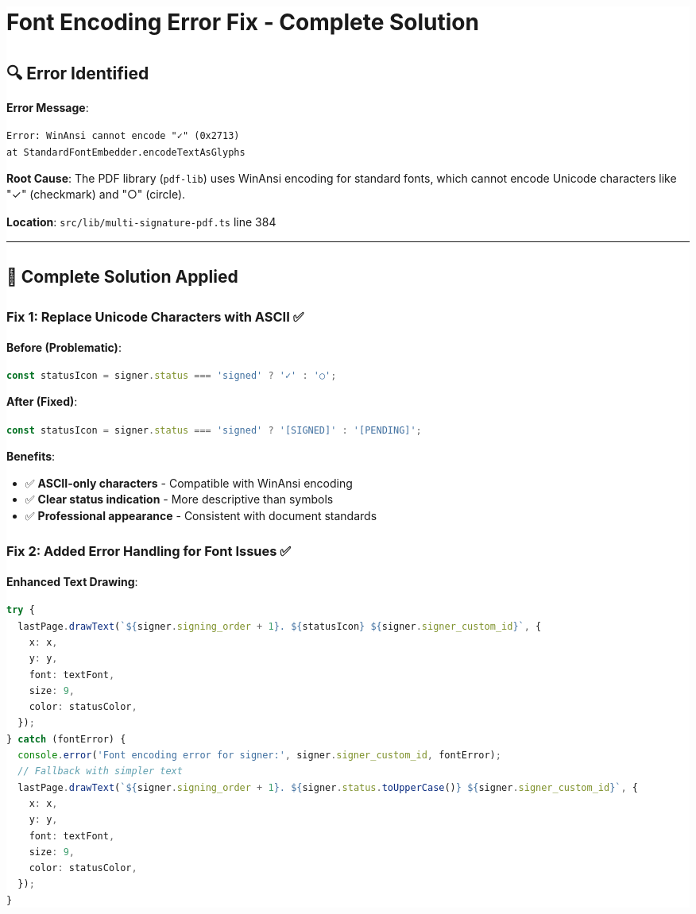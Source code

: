 # Font Encoding Error Fix - Complete Solution

## 🔍 **Error Identified**

**Error Message**:
```
Error: WinAnsi cannot encode "✓" (0x2713)
at StandardFontEmbedder.encodeTextAsGlyphs
```

**Root Cause**: The PDF library (`pdf-lib`) uses WinAnsi encoding for standard fonts, which cannot encode Unicode characters like "✓" (checkmark) and "○" (circle).

**Location**: `src/lib/multi-signature-pdf.ts` line 384

---

## 🔧 **Complete Solution Applied**

### **Fix 1: Replace Unicode Characters with ASCII** ✅

**Before (Problematic)**:
```typescript
const statusIcon = signer.status === 'signed' ? '✓' : '○';
```

**After (Fixed)**:
```typescript
const statusIcon = signer.status === 'signed' ? '[SIGNED]' : '[PENDING]';
```

**Benefits**:
- ✅ **ASCII-only characters** - Compatible with WinAnsi encoding
- ✅ **Clear status indication** - More descriptive than symbols
- ✅ **Professional appearance** - Consistent with document standards

### **Fix 2: Added Error Handling for Font Issues** ✅

**Enhanced Text Drawing**:
```typescript
try {
  lastPage.drawText(`${signer.signing_order + 1}. ${statusIcon} ${signer.signer_custom_id}`, {
    x: x,
    y: y,
    font: textFont,
    size: 9,
    color: statusColor,
  });
} catch (fontError) {
  console.error('Font encoding error for signer:', signer.signer_custom_id, fontError);
  // Fallback with simpler text
  lastPage.drawText(`${signer.signing_order + 1}. ${signer.status.toUpperCase()} ${signer.signer_custom_id}`, {
    x: x,
    y: y,
    font: textFont,
    size: 9,
    color: statusColor,
  });
}
```
